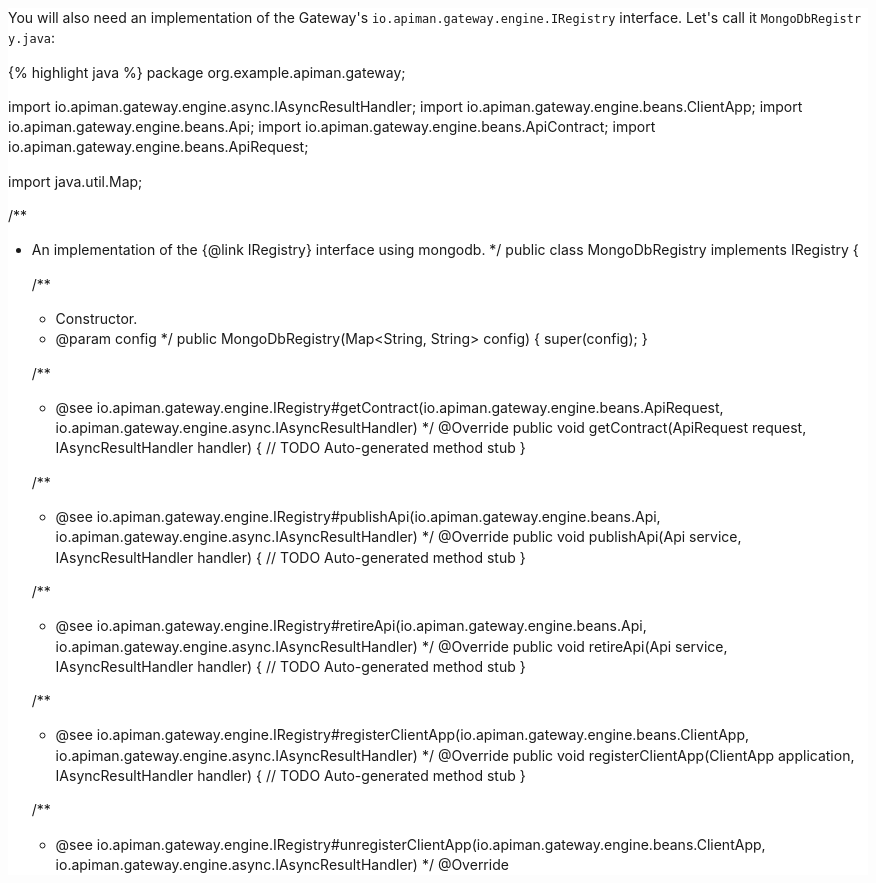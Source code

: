 You will also need an implementation of the Gateway's `io.apiman.gateway.engine.IRegistry`
interface.  Let's call it `MongoDbRegistry.java`:

{% highlight java %}
package org.example.apiman.gateway;

import io.apiman.gateway.engine.async.IAsyncResultHandler;
import io.apiman.gateway.engine.beans.ClientApp;
import io.apiman.gateway.engine.beans.Api;
import io.apiman.gateway.engine.beans.ApiContract;
import io.apiman.gateway.engine.beans.ApiRequest;

import java.util.Map;

/**
 * An implementation of the {@link IRegistry} interface using mongodb.
 */
public class MongoDbRegistry implements IRegistry {

    /**
     * Constructor.
     * @param config
     */
    public MongoDbRegistry(Map<String, String> config) {
        super(config);
    }

    /**
     * @see io.apiman.gateway.engine.IRegistry#getContract(io.apiman.gateway.engine.beans.ApiRequest, io.apiman.gateway.engine.async.IAsyncResultHandler)
     */
    @Override
    public void getContract(ApiRequest request, IAsyncResultHandler<ApiContract> handler) {
        // TODO Auto-generated method stub
    }

    /**
     * @see io.apiman.gateway.engine.IRegistry#publishApi(io.apiman.gateway.engine.beans.Api, io.apiman.gateway.engine.async.IAsyncResultHandler)
     */
    @Override
    public void publishApi(Api service, IAsyncResultHandler<Void> handler) {
        // TODO Auto-generated method stub
    }

    /**
     * @see io.apiman.gateway.engine.IRegistry#retireApi(io.apiman.gateway.engine.beans.Api, io.apiman.gateway.engine.async.IAsyncResultHandler)
     */
    @Override
    public void retireApi(Api service, IAsyncResultHandler<Void> handler) {
        // TODO Auto-generated method stub
    }

    /**
     * @see io.apiman.gateway.engine.IRegistry#registerClientApp(io.apiman.gateway.engine.beans.ClientApp, io.apiman.gateway.engine.async.IAsyncResultHandler)
     */
    @Override
    public void registerClientApp(ClientApp application, IAsyncResultHandler<Void> handler) {
        // TODO Auto-generated method stub
    }

    /**
     * @see io.apiman.gateway.engine.IRegistry#unregisterClientApp(io.apiman.gateway.engine.beans.ClientApp, io.apiman.gateway.engine.async.IAsyncResultHandler)
     */
    @Override